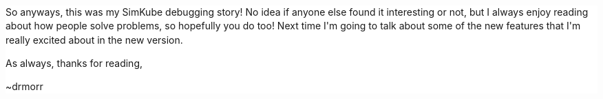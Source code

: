 So anyways, this was my SimKube debugging story!  No idea if anyone else found it interesting or not, but I always enjoy
reading about how people solve problems, so hopefully you do too!  Next time I'm going to talk about some of the new
features that I'm really excited about in the new version.

As always, thanks for reading,

~drmorr

[^1]: I actually released v2.0 just after KubeCon, and was considering making a snarky announcement pillorying all the
    companies releasing new versions of their product at KubeCon, but... just never got around to it.

[^2]: Seriously, Google, are you OK???

[^3]: Note that I'm grossly oversimplifying here, there's lots of other reasons why you want version numbers, and most
    people want multiple different things out of their version information.

[^4]: Though I did consider trolling all the "rewrite-it-in-Rust" folks by announcing that I'd rewritten it in Golang.

[^5]: Foreshadowing: it did not, in fact, "work fine".

[^6]: There is an incredibly fine art to writing log messages (and setting log levels) that aren't overly verbose, but
    still communicate useful debugging information.  I still don't know how to do it very well.

[^7]: If you know _anything at all_ about how SimKube works, alarm bells should be going off at this point.  SimKube
    doesn't care what cloud provider it's running on, or if it's running on a cloud provider at all.  This is like
    saying "Oh, my C++ program segfaulted, must be a bug in GCC."

[^8]: And just to be really clear, it took several weeks of back-and-forth to get to this point; these sorts of
    retrospectives can be misleading, because the sequence of steps "seems like" it didn't take much time and the
    problem "should have been" obvious.  But even for dumb mistakes like this one, understanding them can take _a lot of
    time_.

[^9]: For example, if you want to see what the contents of a particular element of a [`Vec`](https://doc.rust-lang.org/book/ch10-02-traits.html)
    object is in rust, you can either do this with square brackets (e.g., `v[5]`) or by calling the `.get()` method on
    the vector.  The `.get()` method returns an `Option` in case you tried to get an out-of-bounds index, which means
    that even after calling `v.get()` in your debugger, you'd have to play pointer games to actually see the contents,
    but in this case it doesn't matter.  Both `.get()` and `[]` are implemented as traits on `Vec`, which means if you
    try to use them inside your debugger it just _DOES NOT WORK_.  The debugger doesn't know how to look up function
    calls for traits, so it just completely shits the bed.  You're out of luck, unless you want to go poking around the
    `Vec` internals yourself.  This kind of problem crops up all the time, because most things in Rust use traits, and
    it means that debugging your code is more-or-less impossible in this environment.

[^10]: Also for anyone following along, this interface has changed in more recent versions of `kube-rs`; the whole
    SimKube 2.0 release was significantly more work because I updated the version of kube-rs I was using and had to
    rewrite a bunch of code to handle this change.

[^11]: Presumably because of the difficulties of handling time across a bunch of distributed nodes.

[^12]: It also isn't _that_ hard to convert an individual trace file to the new format, so if you are one of my
    mysterious users and you run into a format issue, let me know and I can help you convert it!
